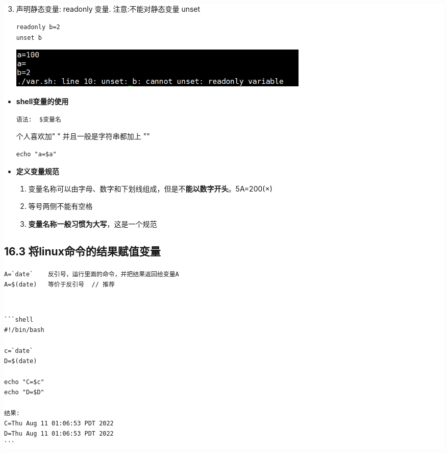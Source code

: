   3. 声明静态变量:  readonly 变量.   注意:不能对静态变量 unset

     ```shell
     readonly b=2
     unset b
     ```
  
     <img src="linux.assets/image-20220811155904815.png" alt="image-20220811155904815" style="zoom:67%;" />
  
+ **shell变量的使用**

  ```shell
  语法:  $变量名
  ```

  个人喜欢加" " 并且一般是字符串都加上 ""

  ```shell
  echo "a=$a"
  ```

  

+ **定义变量规范**

  1. 变量名称可以由字母、数字和下划线组成，但是不**能以数字开头**。5A=200(×)

  2. 等号两侧不能有空格

  3. **变量名称一般习惯为大写**，这是一个规范

     

## 16.3 **将linux命令的结果赋值变量**

  ```shell
  A=`date`    反引号，运行里面的命令，并把结果返回给变量A
  A=$(date)   等价于反引号  // 推荐
  ```

​    

~~~shell
```shell
#!/bin/bash

c=`date`
D=$(date)

echo "C=$c"
echo "D=$D" 
      
结果:
C=Thu Aug 11 01:06:53 PDT 2022
D=Thu Aug 11 01:06:53 PDT 2022
```
~~~
